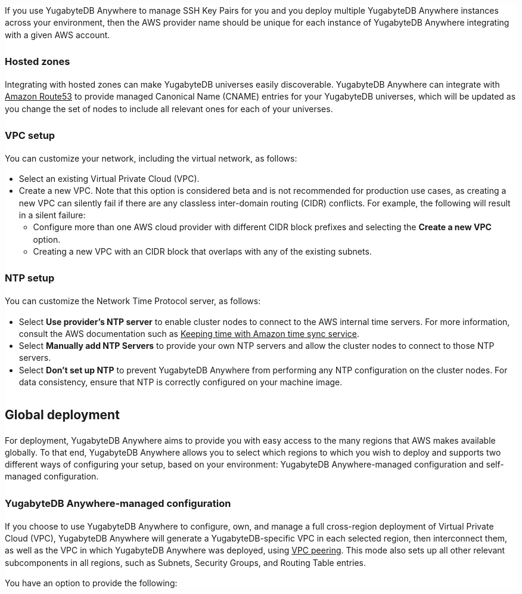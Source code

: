 If you use YugabyteDB Anywhere to manage SSH Key Pairs for you and you deploy multiple YugabyteDB Anywhere instances across your environment, then the AWS provider name should be unique for each instance of YugabyteDB Anywhere integrating with a given AWS account.

### Hosted zones

Integrating with hosted zones can make YugabyteDB universes easily discoverable. YugabyteDB Anywhere can integrate with [Amazon Route53](https://docs.aws.amazon.com/Route53/latest/DeveloperGuide/Welcome.html) to provide managed Canonical Name (CNAME) entries for your YugabyteDB universes, which will be updated as you change the set of nodes to include all relevant ones for each of your universes.

### VPC setup

You can customize your network, including the virtual network, as follows:

- Select an existing Virtual Private Cloud (VPC).
- Create a new VPC. Note that this option is considered beta and is not recommended for production use cases, as creating a new VPC can silently fail if there are any classless inter-domain routing (CIDR) conflicts. For example, the following will result in a silent failure: 
  - Configure more than one AWS cloud provider with different CIDR block prefixes and selecting the **Create a new VPC** option.
  - Creating a new VPC with an CIDR block that overlaps with any of the existing subnets.

### NTP setup

You can customize the Network Time Protocol server, as follows:

- Select **Use provider’s NTP server** to enable cluster nodes to connect to the AWS internal time servers. For more information, consult the AWS documentation such as [Keeping time with Amazon time sync service](https://aws.amazon.com/blogs/aws/keeping-time-with-amazon-time-sync-service/).
- Select **Manually add NTP Servers** to provide your own NTP servers and allow the cluster nodes to connect to those NTP servers.
- Select **Don’t set up NTP** to prevent YugabyteDB Anywhere from performing any NTP configuration on the cluster nodes. For data consistency, ensure that NTP is correctly configured on your machine image.

## Global deployment

For deployment, YugabyteDB Anywhere aims to provide you with easy access to the many regions that AWS makes available globally. To that end, YugabyteDB Anywhere allows you to select which regions to which you wish to deploy and supports two different ways of configuring your setup, based on your environment: YugabyteDB Anywhere-managed configuration and self-managed configuration.

### YugabyteDB Anywhere-managed configuration

If you choose to use YugabyteDB Anywhere to configure, own, and manage a full cross-region deployment of Virtual Private Cloud (VPC), YugabyteDB Anywhere will generate a YugabyteDB-specific VPC in each selected region, then interconnect them, as well as the VPC in which YugabyteDB Anywhere was deployed, using [VPC peering](https://docs.aws.amazon.com/vpc/latest/userguide/vpc-peering.html). This mode also sets up all other relevant subcomponents in all regions, such as Subnets, Security Groups, and Routing Table entries.

You have an option to provide the following:
